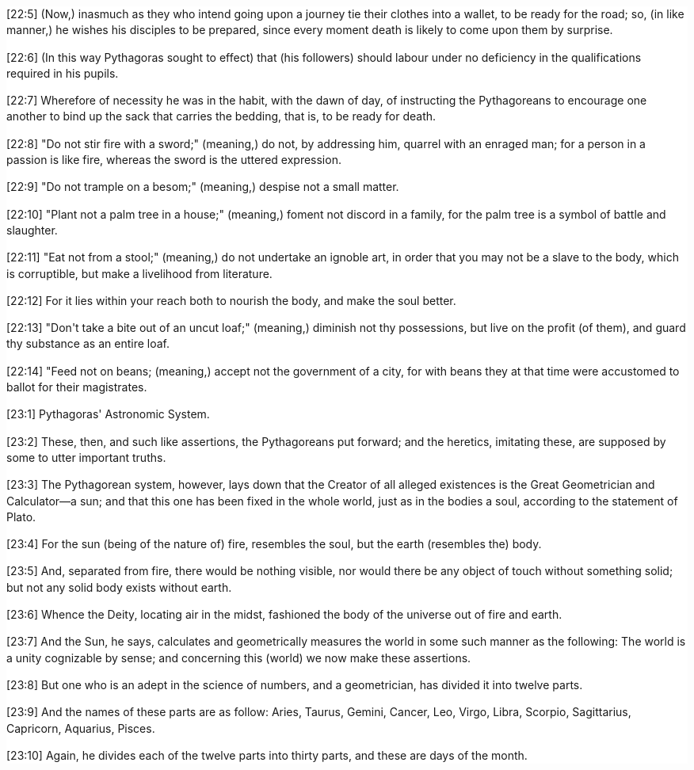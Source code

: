 [22:5] (Now,) inasmuch as they who intend going upon a journey tie their clothes into a wallet, to be ready for the road; so, (in like manner,) he wishes his disciples to be prepared, since every moment death is likely to come upon them by surprise.

[22:6] (In this way Pythagoras sought to effect) that (his followers) should labour under no deficiency in the qualifications required in his pupils.

[22:7] Wherefore of necessity he was in the habit, with the dawn of day, of instructing the Pythagoreans to encourage one another to bind up the sack that carries the bedding, that is, to be ready for death.

[22:8] "Do not stir fire with a sword;" (meaning,) do not, by addressing him, quarrel with an enraged man; for a person in a passion is like fire, whereas the sword is the uttered expression.

[22:9] "Do not trample on a besom;" (meaning,) despise not a small matter.

[22:10] "Plant not a palm tree in a house;" (meaning,) foment not discord in a family, for the palm tree is a symbol of battle and slaughter.

[22:11] "Eat not from a stool;" (meaning,) do not undertake an ignoble art, in order that you may not be a slave to the body, which is corruptible, but make a livelihood from literature.

[22:12] For it lies within your reach both to nourish the body, and make the soul better.

[22:13] "Don't take a bite out of an uncut loaf;" (meaning,) diminish not thy possessions, but live on the profit (of them), and guard thy substance as an entire loaf.

[22:14] "Feed not on beans; (meaning,) accept not the government of a city, for with beans they at that time were accustomed to ballot for their magistrates.

[23:1] Pythagoras' Astronomic System.

[23:2] These, then, and such like assertions, the Pythagoreans put forward; and the heretics, imitating these, are supposed by some to utter important truths.

[23:3] The Pythagorean system, however, lays down that the Creator of all alleged existences is the Great Geometrician and Calculator—a sun; and that this one has been fixed in the whole world, just as in the bodies a soul, according to the statement of Plato.

[23:4] For the sun (being of the nature of) fire, resembles the soul, but the earth (resembles the) body.

[23:5] And, separated from fire, there would be nothing visible, nor would there be any object of touch without something solid; but not any solid body exists without earth.

[23:6] Whence the Deity, locating air in the midst, fashioned the body of the universe out of fire and earth.

[23:7] And the Sun, he says, calculates and geometrically measures the world in some such manner as the following: The world is a unity cognizable by sense; and concerning this (world) we now make these assertions.

[23:8] But one who is an adept in the science of numbers, and a geometrician, has divided it into twelve parts.

[23:9] And the names of these parts are as follow: Aries, Taurus, Gemini, Cancer, Leo, Virgo, Libra, Scorpio, Sagittarius, Capricorn, Aquarius, Pisces.

[23:10] Again, he divides each of the twelve parts into thirty parts, and these are days of the month.
